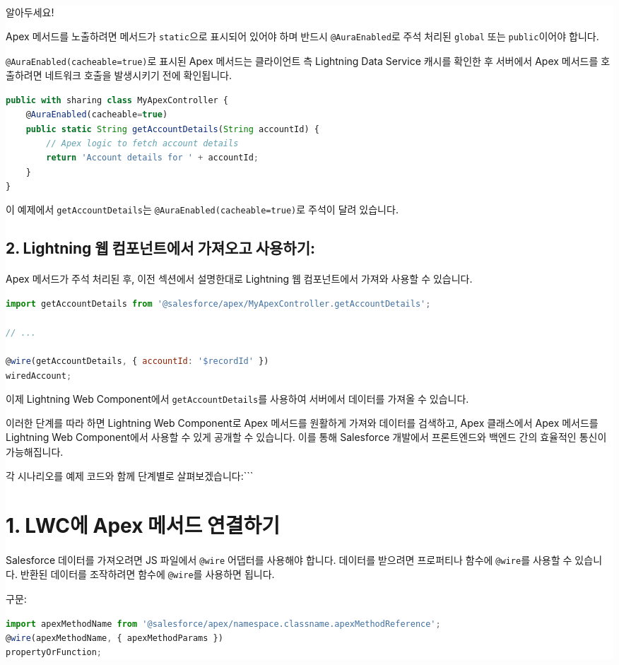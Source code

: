 알아두세요!

Apex 메서드를 노출하려면 메서드가 `static`으로 표시되어 있어야 하며 반드시 `@AuraEnabled`로 주석 처리된 `global` 또는 `public`이어야 합니다.

`@AuraEnabled(cacheable=true)`로 표시된 Apex 메서드는 클라이언트 측 Lightning Data Service 캐시를 확인한 후 서버에서 Apex 메서드를 호출하려면 네트워크 호출을 발생시키기 전에 확인됩니다.



```js
public with sharing class MyApexController {
    @AuraEnabled(cacheable=true)
    public static String getAccountDetails(String accountId) {
        // Apex logic to fetch account details
        return 'Account details for ' + accountId;
    }
}
```

이 예제에서 `getAccountDetails`는 `@AuraEnabled(cacheable=true)`로 주석이 달려 있습니다.

## 2. Lightning 웹 컴포넌트에서 가져오고 사용하기:

Apex 메서드가 주석 처리된 후, 이전 섹션에서 설명한대로 Lightning 웹 컴포넌트에서 가져와 사용할 수 있습니다.



```js
import getAccountDetails from '@salesforce/apex/MyApexController.getAccountDetails';

// ...

@wire(getAccountDetails, { accountId: '$recordId' })
wiredAccount;
```

이제 Lightning Web Component에서 `getAccountDetails`를 사용하여 서버에서 데이터를 가져올 수 있습니다.

이러한 단계를 따라 하면 Lightning Web Component로 Apex 메서드를 원활하게 가져와 데이터를 검색하고, Apex 클래스에서 Apex 메서드를 Lightning Web Component에서 사용할 수 있게 공개할 수 있습니다. 이를 통해 Salesforce 개발에서 프론트엔드와 백엔드 간의 효율적인 통신이 가능해집니다.

각 시나리오를 예제 코드와 함께 단계별로 살펴보겠습니다:```



# 1. LWC에 Apex 메서드 연결하기

Salesforce 데이터를 가져오려면 JS 파일에서 `@wire` 어댑터를 사용해야 합니다. 데이터를 받으려면 프로퍼티나 함수에 `@wire`를 사용할 수 있습니다. 반환된 데이터를 조작하려면 함수에 `@wire`를 사용하면 됩니다.

구문:

```js
import apexMethodName from '@salesforce/apex/namespace.classname.apexMethodReference';
@wire(apexMethodName, { apexMethodParams })
propertyOrFunction;
```

